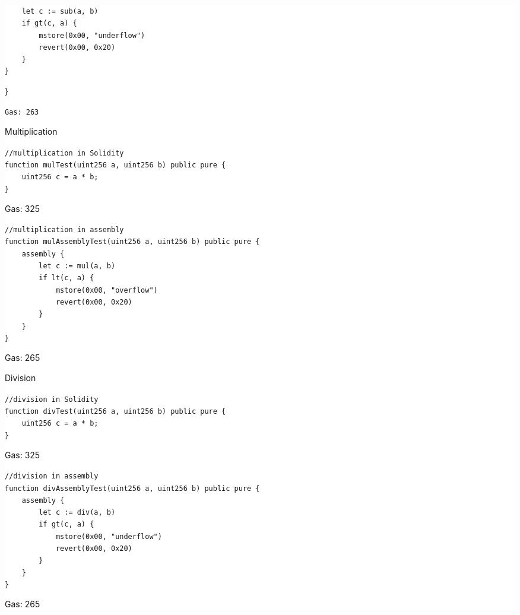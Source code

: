         let c := sub(a, b)
        if gt(c, a) {
            mstore(0x00, "underflow")
            revert(0x00, 0x20)
        }
    }
}
```
Gas: 263
```
Multiplication
```
//multiplication in Solidity
function mulTest(uint256 a, uint256 b) public pure {
    uint256 c = a * b;
}
```
Gas: 325
```
//multiplication in assembly
function mulAssemblyTest(uint256 a, uint256 b) public pure {
    assembly {
        let c := mul(a, b)
        if lt(c, a) {
            mstore(0x00, "overflow")
            revert(0x00, 0x20)
        }
    }
}
```
Gas: 265

Division
```
//division in Solidity
function divTest(uint256 a, uint256 b) public pure {
    uint256 c = a * b;
}
```
Gas: 325

```
//division in assembly
function divAssemblyTest(uint256 a, uint256 b) public pure {
    assembly {
        let c := div(a, b)
        if gt(c, a) {
            mstore(0x00, "underflow")
            revert(0x00, 0x20)
        }
    }
}
```
Gas: 265
